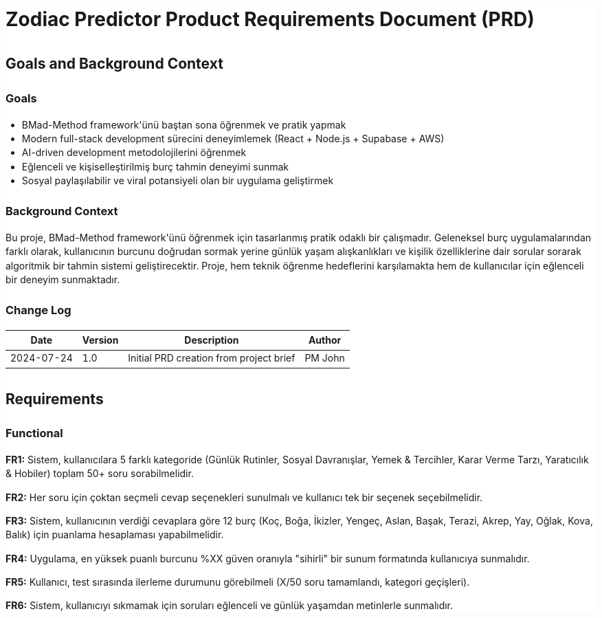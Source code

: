 # Zodiac Predictor Product Requirements Document (PRD)

## Goals and Background Context

### Goals

- BMad-Method framework'ünü baştan sona öğrenmek ve pratik yapmak
- Modern full-stack development sürecini deneyimlemek (React + Node.js +
  Supabase + AWS)
- AI-driven development metodolojilerini öğrenmek
- Eğlenceli ve kişiselleştirilmiş burç tahmin deneyimi sunmak
- Sosyal paylaşılabilir ve viral potansiyeli olan bir uygulama geliştirmek

### Background Context

Bu proje, BMad-Method framework'ünü öğrenmek için tasarlanmış pratik odaklı bir
çalışmadır. Geleneksel burç uygulamalarından farklı olarak, kullanıcının burcunu
doğrudan sormak yerine günlük yaşam alışkanlıkları ve kişilik özelliklerine dair
sorular sorarak algoritmik bir tahmin sistemi geliştirecektir. Proje, hem teknik
öğrenme hedeflerini karşılamakta hem de kullanıcılar için eğlenceli bir deneyim
sunmaktadır.

### Change Log

| Date       | Version | Description                             | Author  |
| ---------- | ------- | --------------------------------------- | ------- |
| 2024-07-24 | 1.0     | Initial PRD creation from project brief | PM John |

## Requirements

### Functional

**FR1:** Sistem, kullanıcılara 5 farklı kategoride (Günlük Rutinler, Sosyal
Davranışlar, Yemek & Tercihler, Karar Verme Tarzı, Yaratıcılık & Hobiler) toplam
50+ soru sorabilmelidir.

**FR2:** Her soru için çoktan seçmeli cevap seçenekleri sunulmalı ve kullanıcı
tek bir seçenek seçebilmelidir.

**FR3:** Sistem, kullanıcının verdiği cevaplara göre 12 burç (Koç, Boğa,
İkizler, Yengeç, Aslan, Başak, Terazi, Akrep, Yay, Oğlak, Kova, Balık) için
puanlama hesaplaması yapabilmelidir.

**FR4:** Uygulama, en yüksek puanlı burcunu %XX güven oranıyla "sihirli" bir
sunum formatında kullanıcıya sunmalıdır.

**FR5:** Kullanıcı, test sırasında ilerleme durumunu görebilmeli (X/50 soru
tamamlandı, kategori geçişleri).

**FR6:** Sistem, kullanıcıyı sıkmamak için soruları eğlenceli ve günlük yaşamdan
metinlerle sunmalıdır.
